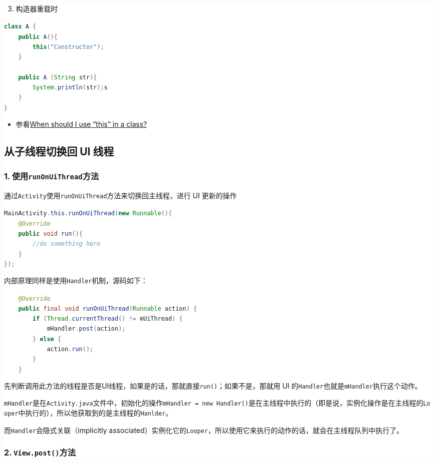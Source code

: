 

3. 构造器重载时

```java
class A {
    public A(){
        this("Constructor");
    }
    
    public A (String str){
        System.println(str);s
    }
}
```

- 参看[When should I use “this” in a class?](https://stackoverflow.com/questions/2411270/when-should-i-use-this-in-a-class)



## 从子线程切换回 UI  线程

### 1. 使用`runOnUiThread`方法

通过`Activity`使用`runOnUiThread`方法来切换回主线程，进行 UI 更新的操作

```java
MainActivity.this.runOnUiThread(new Runnable(){
    @Override
    public void run(){
        //do something here
    }
});
```

内部原理同样是使用`Handler`机制，源码如下：

```java
    @Override
    public final void runOnUiThread(Runnable action) {
        if (Thread.currentThread() != mUiThread) {
            mHandler.post(action);
        } else {
            action.run();
        }
    }
```

先判断调用此方法的线程是否是UI线程，如果是的话，那就直接`run()`；如果不是，那就用 UI 的`Handler`也就是`mHandler`执行这个动作。

`mHandler`是在`Activity.java`文件中，初始化的操作`mHandler = new Handler()`是在主线程中执行的（即是说，实例化操作是在主线程的`Looper`中执行的），所以他获取到的是主线程的`Hanlder`。

而`Handler`会隐式关联（implicitly associated）实例化它的`Looper`，所以使用它来执行的动作的话，就会在主线程队列中执行了。



### 2. `View.post()`方法
